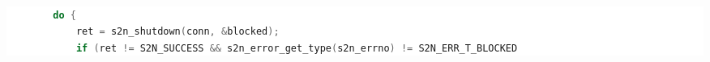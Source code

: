 ```c
        do {
            ret = s2n_shutdown(conn, &blocked);
            if (ret != S2N_SUCCESS && s2n_error_get_type(s2n_errno) != S2N_ERR_T_BLOCKED
